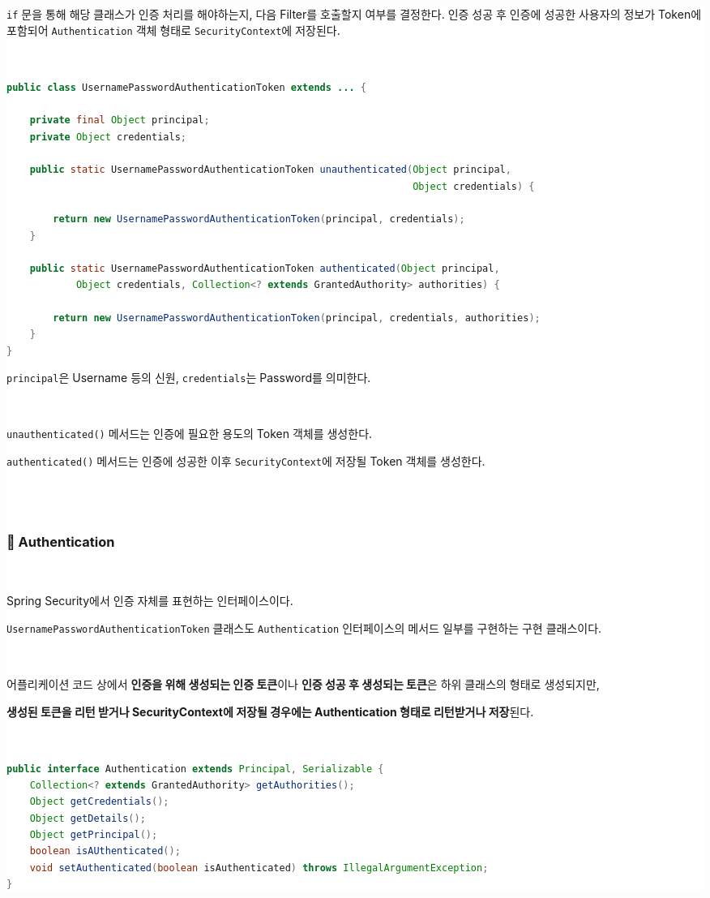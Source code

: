 ```if``` 문을 통해 해당 클래스가 인증 처리를 해야하는지, 다음 Filter를 호출할지 여부를 결정한다.
인증 성공 후 인증에 성공한 사용자의 정보가 Token에 포함되어 ```Authentication``` 객체 형태로 ```SecurityContext```에 저장된다.

<br>

```java
public class UsernamePasswordAuthenticationToken extends ... {

    private final Object principal;
    private Object credentials;

	public static UsernamePasswordAuthenticationToken unauthenticated(Object principal, 
                                                                      Object credentials) {

		return new UsernamePasswordAuthenticationToken(principal, credentials);
	}

	public static UsernamePasswordAuthenticationToken authenticated(Object principal, 
            Object credentials, Collection<? extends GrantedAuthority> authorities) {

		return new UsernamePasswordAuthenticationToken(principal, credentials, authorities);
	}
}
```

```principal```은 Username 등의 신원, ```credentials```는 Password를 의미한다.

<br>

```unauthenticated()``` 메서드는 인증에 필요한 용도의 Token 객체를 생성한다.

```authenticated()``` 메서드는 인증에 성공한 이후 ```SecurityContext```에 저장될 Token 객체를 생성한다.

<br><br>

### 🔸 Authentication

<br>

Spring Security에서 인증 자체를 표현하는 인터페이스이다.

```UsernamePasswordAuthenticationToken``` 클래스도 ```Authentication``` 인터페이스의 메서드 일부를 구현하는 구현 클래스이다.

<br>

어플리케이션 코드 상에서 **인증을 위해 생성되는 인증 토큰**이나 **인증 성공 후 생성되는 토큰**은 하위 클래스의 형태로 생성되지만, 

**생성된 토큰을 리턴 받거나 SecurityContext에 저장될 경우에는 Authentication 형태로 리턴받거나 저장**된다.

<br>

```java
public interface Authentication extends Principal, Serializable {
    Collection<? extends GrantedAuthority> getAuthorities();
    Object getCredentials();
    Object getDetails();
    Object getPrincipal();
    boolean isAUthenticated();
    void setAuthenticated(boolean isAuthenticated) throws IllegalArgumentException;
}
```
